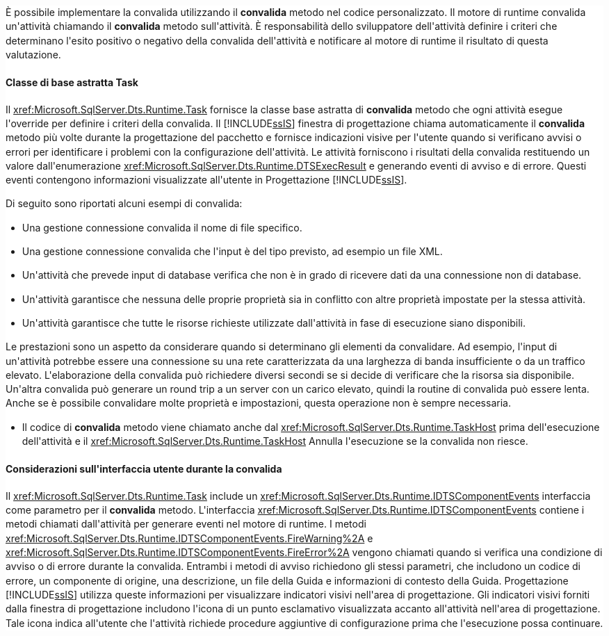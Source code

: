  È possibile implementare la convalida utilizzando il **convalida** metodo nel codice personalizzato. Il motore di runtime convalida un'attività chiamando il **convalida** metodo sull'attività. È responsabilità dello sviluppatore dell'attività definire i criteri che determinano l'esito positivo o negativo della convalida dell'attività e notificare al motore di runtime il risultato di questa valutazione.  
  
#### <a name="task-abstract-base-class"></a>Classe di base astratta Task  
 Il <xref:Microsoft.SqlServer.Dts.Runtime.Task> fornisce la classe base astratta di **convalida** metodo che ogni attività esegue l'override per definire i criteri della convalida. Il [!INCLUDE[ssIS](../../../includes/ssis-md.md)] finestra di progettazione chiama automaticamente il **convalida** metodo più volte durante la progettazione del pacchetto e fornisce indicazioni visive per l'utente quando si verificano avvisi o errori per identificare i problemi con la configurazione dell'attività. Le attività forniscono i risultati della convalida restituendo un valore dall'enumerazione <xref:Microsoft.SqlServer.Dts.Runtime.DTSExecResult> e generando eventi di avviso e di errore. Questi eventi contengono informazioni visualizzate all'utente in Progettazione [!INCLUDE[ssIS](../../../includes/ssis-md.md)].  
  
 Di seguito sono riportati alcuni esempi di convalida:  
  
-   Una gestione connessione convalida il nome di file specifico.  
  
-   Una gestione connessione convalida che l'input è del tipo previsto, ad esempio un file XML.  
  
-   Un'attività che prevede input di database verifica che non è in grado di ricevere dati da una connessione non di database.  
  
-   Un'attività garantisce che nessuna delle proprie proprietà sia in conflitto con altre proprietà impostate per la stessa attività.  
  
-   Un'attività garantisce che tutte le risorse richieste utilizzate dall'attività in fase di esecuzione siano disponibili.  
  
 Le prestazioni sono un aspetto da considerare quando si determinano gli elementi da convalidare. Ad esempio, l'input di un'attività potrebbe essere una connessione su una rete caratterizzata da una larghezza di banda insufficiente o da un traffico elevato. L'elaborazione della convalida può richiedere diversi secondi se si decide di verificare che la risorsa sia disponibile. Un'altra convalida può generare un round trip a un server con un carico elevato, quindi la routine di convalida può essere lenta. Anche se è possibile convalidare molte proprietà e impostazioni, questa operazione non è sempre necessaria.  
  
-   Il codice di **convalida** metodo viene chiamato anche dal <xref:Microsoft.SqlServer.Dts.Runtime.TaskHost> prima dell'esecuzione dell'attività e il <xref:Microsoft.SqlServer.Dts.Runtime.TaskHost> Annulla l'esecuzione se la convalida non riesce.  
  
#### <a name="user-interface-considerations-during-validation"></a>Considerazioni sull'interfaccia utente durante la convalida  
 Il <xref:Microsoft.SqlServer.Dts.Runtime.Task> include un <xref:Microsoft.SqlServer.Dts.Runtime.IDTSComponentEvents> interfaccia come parametro per il **convalida** metodo. L'interfaccia <xref:Microsoft.SqlServer.Dts.Runtime.IDTSComponentEvents> contiene i metodi chiamati dall'attività per generare eventi nel motore di runtime. I metodi <xref:Microsoft.SqlServer.Dts.Runtime.IDTSComponentEvents.FireWarning%2A> e <xref:Microsoft.SqlServer.Dts.Runtime.IDTSComponentEvents.FireError%2A> vengono chiamati quando si verifica una condizione di avviso o di errore durante la convalida. Entrambi i metodi di avviso richiedono gli stessi parametri, che includono un codice di errore, un componente di origine, una descrizione, un file della Guida e informazioni di contesto della Guida. Progettazione [!INCLUDE[ssIS](../../../includes/ssis-md.md)] utilizza queste informazioni per visualizzare indicatori visivi nell'area di progettazione. Gli indicatori visivi forniti dalla finestra di progettazione includono l'icona di un punto esclamativo visualizzata accanto all'attività nell'area di progettazione. Tale icona indica all'utente che l'attività richiede procedure aggiuntive di configurazione prima che l'esecuzione possa continuare.  
  